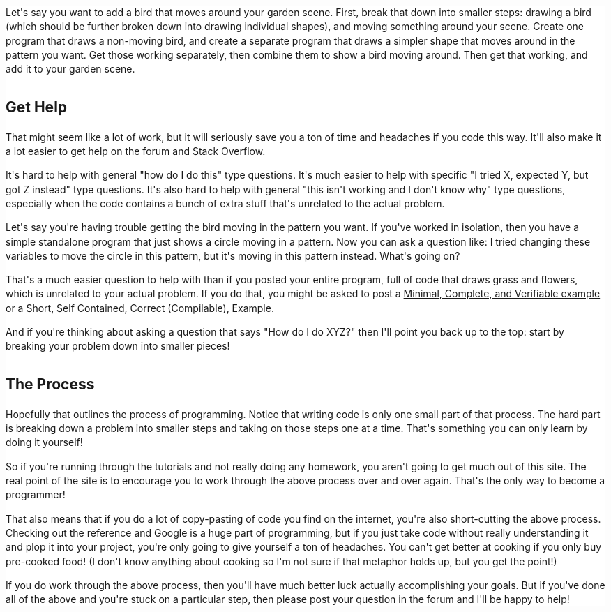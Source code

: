 Let's say you want to add a bird that moves around your garden scene. First, break that down into smaller steps: drawing a bird (which should be further broken down into drawing individual shapes), and moving something around your scene. Create one program that draws a non-moving bird, and create a separate program that draws a simpler shape that moves around in the pattern you want. Get those working separately, then combine them to show a bird moving around. Then get that working, and add it to your garden scene.

## Get Help

That might seem like a lot of work, but it will seriously save you a ton of time and headaches if you code this way. It'll also make it a lot easier to get help on [the forum](http://forum.HappyCoding.io) and [Stack Overflow](http://stackoverflow.com/). 

It's hard to help with general "how do I do this" type questions. It's much easier to help with specific "I tried X, expected Y, but got Z instead" type questions. It's also hard to help with general "this isn't working and I don't know why" type questions, especially when the code contains a bunch of extra stuff that's unrelated to the actual problem.

Let's say you're having trouble getting the bird moving in the pattern you want. If you've worked in isolation, then you have a simple standalone program that just shows a circle moving in a pattern. Now you can ask a question like: I tried changing these variables to move the circle in this pattern, but it's moving in this pattern instead. What's going on?

That's a much easier question to help with than if you posted your entire program, full of code that draws grass and flowers, which is unrelated to your actual problem. If you do that, you might be asked to post a [Minimal, Complete, and Verifiable example](http://stackoverflow.com/help/mcve) or a [Short, Self Contained, Correct (Compilable), Example](http://sscce.org/).

And if you're thinking about asking a question that says "How do I do XYZ?" then I'll point you back up to the top: start by breaking your problem down into smaller pieces!

## The Process

Hopefully that outlines the process of programming. Notice that writing code is only one small part of that process. The hard part is breaking down a problem into smaller steps and taking on those steps one at a time. That's something you can only learn by doing it yourself!

So if you're running through the tutorials and not really doing any homework, you aren't going to get much out of this site. The real point of the site is to encourage you to work through the above process over and over again. That's the only way to become a programmer!

That also means that if you do a lot of copy-pasting of code you find on the internet, you're also short-cutting the above process. Checking out the reference and Google is a huge part of programming, but if you just take code without really understanding it and plop it into your project, you're only going to give yourself a ton of headaches. You can't get better at cooking if you only buy pre-cooked food! (I don't know anything about cooking so I'm not sure if that metaphor holds up, but you get the point!)

If you do work through the above process, then you'll have much better luck actually accomplishing your goals. But if you've done all of the above and you're stuck on a particular step, then please post your question in [the forum](http://forum.HappyCoding.io) and I'll be happy to help!
